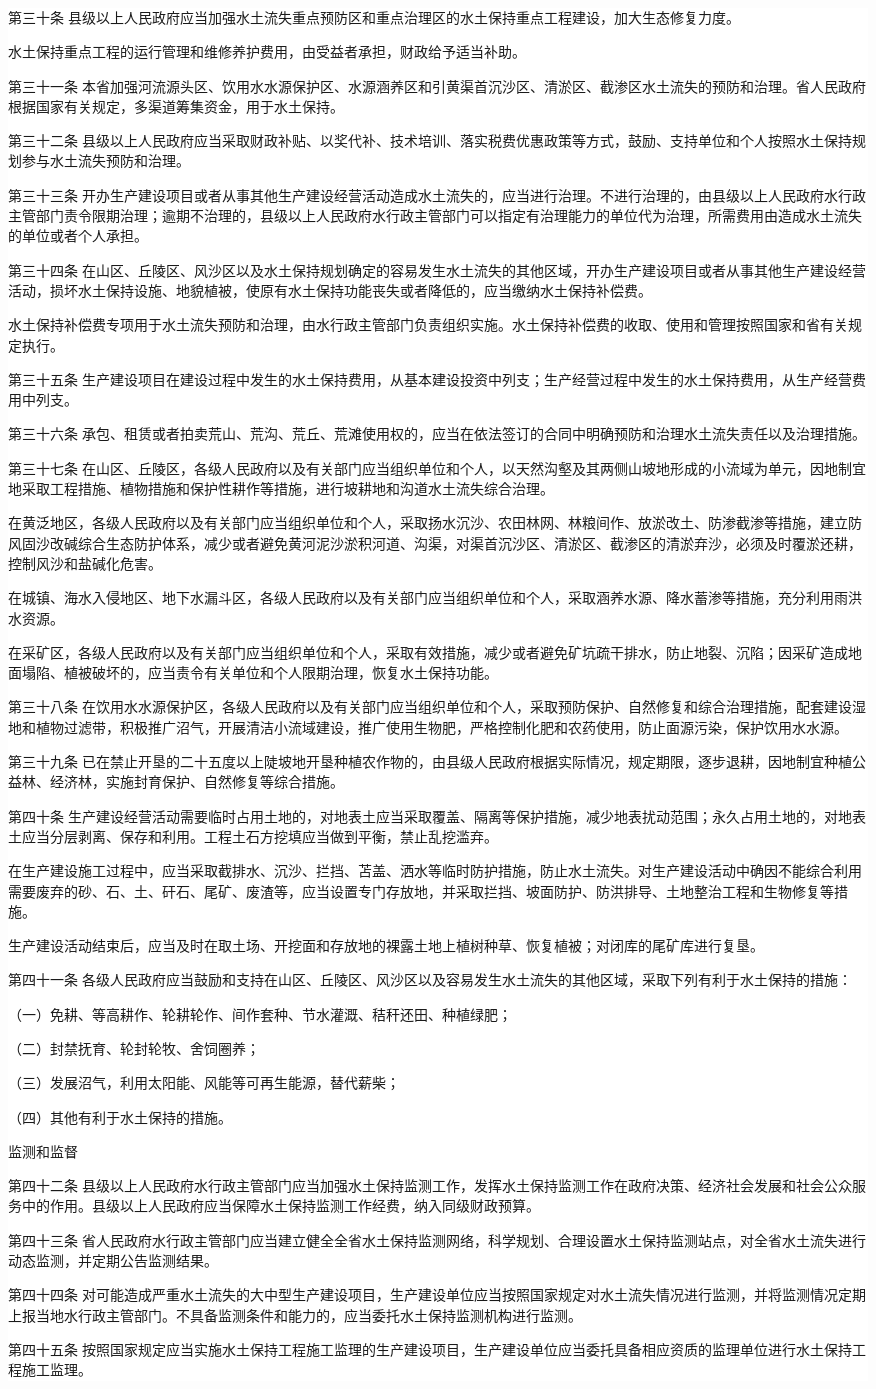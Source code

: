 第三十条 县级以上人民政府应当加强水土流失重点预防区和重点治理区的水土保持重点工程建设，加大生态修复力度。

水土保持重点工程的运行管理和维修养护费用，由受益者承担，财政给予适当补助。

第三十一条 本省加强河流源头区、饮用水水源保护区、水源涵养区和引黄渠首沉沙区、清淤区、截渗区水土流失的预防和治理。省人民政府根据国家有关规定，多渠道筹集资金，用于水土保持。

第三十二条 县级以上人民政府应当采取财政补贴、以奖代补、技术培训、落实税费优惠政策等方式，鼓励、支持单位和个人按照水土保持规划参与水土流失预防和治理。

第三十三条 开办生产建设项目或者从事其他生产建设经营活动造成水土流失的，应当进行治理。不进行治理的，由县级以上人民政府水行政主管部门责令限期治理；逾期不治理的，县级以上人民政府水行政主管部门可以指定有治理能力的单位代为治理，所需费用由造成水土流失的单位或者个人承担。

第三十四条 在山区、丘陵区、风沙区以及水土保持规划确定的容易发生水土流失的其他区域，开办生产建设项目或者从事其他生产建设经营活动，损坏水土保持设施、地貌植被，使原有水土保持功能丧失或者降低的，应当缴纳水土保持补偿费。

水土保持补偿费专项用于水土流失预防和治理，由水行政主管部门负责组织实施。水土保持补偿费的收取、使用和管理按照国家和省有关规定执行。

第三十五条 生产建设项目在建设过程中发生的水土保持费用，从基本建设投资中列支；生产经营过程中发生的水土保持费用，从生产经营费用中列支。

第三十六条 承包、租赁或者拍卖荒山、荒沟、荒丘、荒滩使用权的，应当在依法签订的合同中明确预防和治理水土流失责任以及治理措施。

第三十七条 在山区、丘陵区，各级人民政府以及有关部门应当组织单位和个人，以天然沟壑及其两侧山坡地形成的小流域为单元，因地制宜地采取工程措施、植物措施和保护性耕作等措施，进行坡耕地和沟道水土流失综合治理。

在黄泛地区，各级人民政府以及有关部门应当组织单位和个人，采取扬水沉沙、农田林网、林粮间作、放淤改土、防渗截渗等措施，建立防风固沙改碱综合生态防护体系，减少或者避免黄河泥沙淤积河道、沟渠，对渠首沉沙区、清淤区、截渗区的清淤弃沙，必须及时覆淤还耕，控制风沙和盐碱化危害。

在城镇、海水入侵地区、地下水漏斗区，各级人民政府以及有关部门应当组织单位和个人，采取涵养水源、降水蓄渗等措施，充分利用雨洪水资源。

在采矿区，各级人民政府以及有关部门应当组织单位和个人，采取有效措施，减少或者避免矿坑疏干排水，防止地裂、沉陷；因采矿造成地面塌陷、植被破坏的，应当责令有关单位和个人限期治理，恢复水土保持功能。

第三十八条 在饮用水水源保护区，各级人民政府以及有关部门应当组织单位和个人，采取预防保护、自然修复和综合治理措施，配套建设湿地和植物过滤带，积极推广沼气，开展清洁小流域建设，推广使用生物肥，严格控制化肥和农药使用，防止面源污染，保护饮用水水源。

第三十九条 已在禁止开垦的二十五度以上陡坡地开垦种植农作物的，由县级人民政府根据实际情况，规定期限，逐步退耕，因地制宜种植公益林、经济林，实施封育保护、自然修复等综合措施。

第四十条 生产建设经营活动需要临时占用土地的，对地表土应当采取覆盖、隔离等保护措施，减少地表扰动范围；永久占用土地的，对地表土应当分层剥离、保存和利用。工程土石方挖填应当做到平衡，禁止乱挖滥弃。

在生产建设施工过程中，应当采取截排水、沉沙、拦挡、苫盖、洒水等临时防护措施，防止水土流失。对生产建设活动中确因不能综合利用需要废弃的砂、石、土、矸石、尾矿、废渣等，应当设置专门存放地，并采取拦挡、坡面防护、防洪排导、土地整治工程和生物修复等措施。

生产建设活动结束后，应当及时在取土场、开挖面和存放地的裸露土地上植树种草、恢复植被；对闭库的尾矿库进行复垦。

第四十一条 各级人民政府应当鼓励和支持在山区、丘陵区、风沙区以及容易发生水土流失的其他区域，采取下列有利于水土保持的措施：

（一）免耕、等高耕作、轮耕轮作、间作套种、节水灌溉、秸秆还田、种植绿肥；

（二）封禁抚育、轮封轮牧、舍饲圈养；

（三）发展沼气，利用太阳能、风能等可再生能源，替代薪柴；

（四）其他有利于水土保持的措施。

监测和监督

第四十二条 县级以上人民政府水行政主管部门应当加强水土保持监测工作，发挥水土保持监测工作在政府决策、经济社会发展和社会公众服务中的作用。县级以上人民政府应当保障水土保持监测工作经费，纳入同级财政预算。

第四十三条 省人民政府水行政主管部门应当建立健全全省水土保持监测网络，科学规划、合理设置水土保持监测站点，对全省水土流失进行动态监测，并定期公告监测结果。

第四十四条 对可能造成严重水土流失的大中型生产建设项目，生产建设单位应当按照国家规定对水土流失情况进行监测，并将监测情况定期上报当地水行政主管部门。不具备监测条件和能力的，应当委托水土保持监测机构进行监测。

第四十五条 按照国家规定应当实施水土保持工程施工监理的生产建设项目，生产建设单位应当委托具备相应资质的监理单位进行水土保持工程施工监理。
